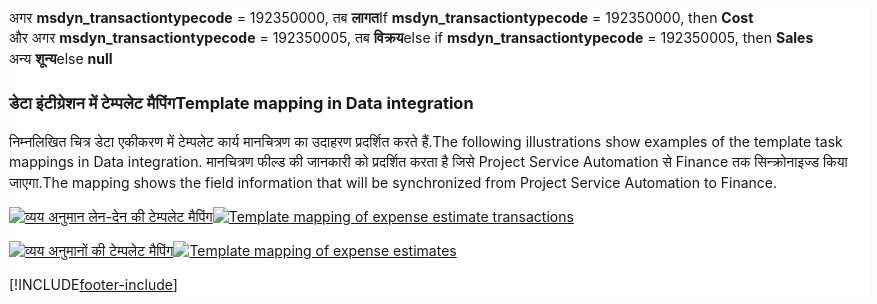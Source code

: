 <span data-ttu-id="37cd1-212">अगर **msdyn\_transactiontypecode** = 192350000, तब **लागत**</span><span class="sxs-lookup"><span data-stu-id="37cd1-212">If **msdyn\_transactiontypecode** = 192350000, then **Cost**</span></span>  
<span data-ttu-id="37cd1-213">और अगर **msdyn\_transactiontypecode** = 192350005, तब **विक्रय**</span><span class="sxs-lookup"><span data-stu-id="37cd1-213">else if **msdyn\_transactiontypecode** = 192350005, then **Sales**</span></span>  
<span data-ttu-id="37cd1-214">अन्य **शून्य**</span><span class="sxs-lookup"><span data-stu-id="37cd1-214">else **null**</span></span>

### <a name="template-mapping-in-data-integration"></a><span data-ttu-id="37cd1-215">डेटा इंटीग्रेशन में टेम्पलेट मैपिंग</span><span class="sxs-lookup"><span data-stu-id="37cd1-215">Template mapping in Data integration</span></span>

<span data-ttu-id="37cd1-216">निम्नलिखित चित्र डेटा एकीकरण में टेम्पलेट कार्य मानचित्रण का उदाहरण प्रदर्शित करते हैं.</span><span class="sxs-lookup"><span data-stu-id="37cd1-216">The following illustrations show examples of the template task mappings in Data integration.</span></span> <span data-ttu-id="37cd1-217">मानचित्रण फील्ड की जानकारी को प्रदर्शित करता है जिसे Project Service Automation से Finance तक सिन्क्रोनाइज्ड किया जाएगा.</span><span class="sxs-lookup"><span data-stu-id="37cd1-217">The mapping shows the field information that will be synchronized from Project Service Automation to Finance.</span></span>

<span data-ttu-id="37cd1-218">[![व्यय अनुमान लेन-देन की टेम्पलेट मैपिंग](./media/ExpenseEstimateTransactionRelationshipsMapping.jpg)](./media/ExpenseEstimateTransactionRelationshipsMapping.jpg)</span><span class="sxs-lookup"><span data-stu-id="37cd1-218">[![Template mapping of expense estimate transactions](./media/ExpenseEstimateTransactionRelationshipsMapping.jpg)](./media/ExpenseEstimateTransactionRelationshipsMapping.jpg)</span></span>

<span data-ttu-id="37cd1-219">[![व्यय अनुमानों की टेम्पलेट मैपिंग](./media/ExpenseEstimatesMapping.jpg)](./media/ExpenseEstimatesMapping.jpg)</span><span class="sxs-lookup"><span data-stu-id="37cd1-219">[![Template mapping of expense estimates](./media/ExpenseEstimatesMapping.jpg)](./media/ExpenseEstimatesMapping.jpg)</span></span>


[!INCLUDE[footer-include](../includes/footer-banner.md)]